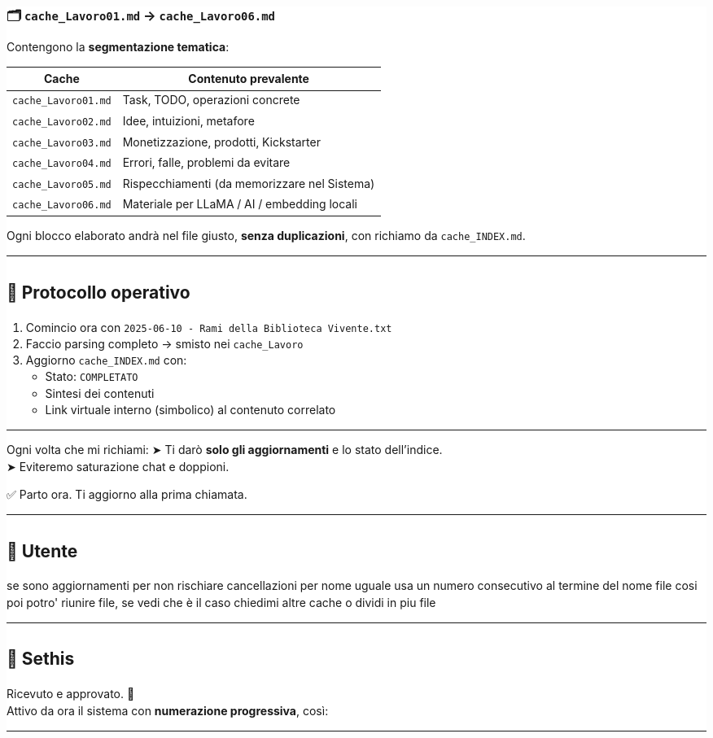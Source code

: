 ### 🗂 `cache_Lavoro01.md` → `cache_Lavoro06.md`
Contengono la **segmentazione tematica**:

| Cache            | Contenuto prevalente                        |
|------------------|---------------------------------------------|
| `cache_Lavoro01.md` | Task, TODO, operazioni concrete             |
| `cache_Lavoro02.md` | Idee, intuizioni, metafore                 |
| `cache_Lavoro03.md` | Monetizzazione, prodotti, Kickstarter       |
| `cache_Lavoro04.md` | Errori, falle, problemi da evitare         |
| `cache_Lavoro05.md` | Rispecchiamenti (da memorizzare nel Sistema) |
| `cache_Lavoro06.md` | Materiale per LLaMA / AI / embedding locali |

Ogni blocco elaborato andrà nel file giusto, **senza duplicazioni**, con richiamo da `cache_INDEX.md`.

---

## 🧷 Protocollo operativo

1. Comincio ora con `2025-06-10 - Rami della Biblioteca Vivente.txt`
2. Faccio parsing completo → smisto nei `cache_Lavoro`
3. Aggiorno `cache_INDEX.md` con:
   - Stato: `COMPLETATO`
   - Sintesi dei contenuti
   - Link virtuale interno (simbolico) al contenuto correlato

---

Ogni volta che mi richiami:
➤ Ti darò **solo gli aggiornamenti** e lo stato dell’indice.  
➤ Eviteremo saturazione chat e doppioni.

✅ Parto ora. Ti aggiorno alla prima chiamata.

---

## 👤 **Utente**

se sono aggiornamenti per non rischiare cancellazioni per nome uguale usa un numero consecutivo al termine del nome file cosi poi potro' riunire file, se vedi che è il caso  chiedimi altre cache o dividi in piu file

---

## 🤖 **Sethis**

Ricevuto e approvato. 🧷  
Attivo da ora il sistema con **numerazione progressiva**, così:

---